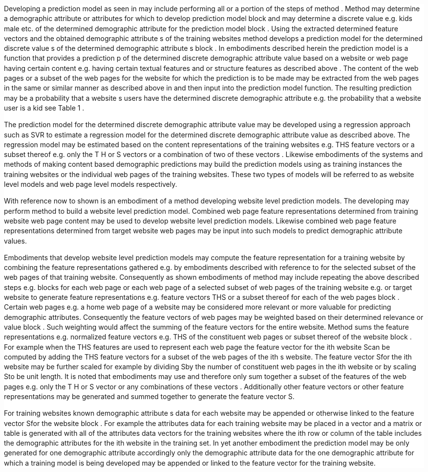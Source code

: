 Developing a prediction model as seen in may include performing all or a portion of the steps of method . Method may determine a demographic attribute or attributes for which to develop prediction model block and may determine a discrete value e.g. kids male etc. of the determined demographic attribute for the prediction model block . Using the extracted determined feature vectors and the obtained demographic attribute s of the training websites method develops a prediction model for the determined discrete value s of the determined demographic attribute s block . In embodiments described herein the prediction model is a function that provides a prediction p of the determined discrete demographic attribute value based on a website or web page having certain content e.g. having certain textual features and or structure features as described above . The content of the web pages or a subset of the web pages for the website for which the prediction is to be made may be extracted from the web pages in the same or similar manner as described above in and then input into the prediction model function. The resulting prediction may be a probability that a website s users have the determined discrete demographic attribute e.g. the probability that a website user is a kid see Table 1 .

The prediction model for the determined discrete demographic attribute value may be developed using a regression approach such as SVR to estimate a regression model for the determined discrete demographic attribute value as described above. The regression model may be estimated based on the content representations of the training websites e.g. THS feature vectors or a subset thereof e.g. only the T H or S vectors or a combination of two of these vectors . Likewise embodiments of the systems and methods of making content based demographic predictions may build the prediction models using as training instances the training websites or the individual web pages of the training websites. These two types of models will be referred to as website level models and web page level models respectively.

With reference now to shown is an embodiment of a method developing website level prediction models. The developing may perform method to build a website level prediction model. Combined web page feature representations determined from training website web page content may be used to develop website level prediction models. Likewise combined web page feature representations determined from target website web pages may be input into such models to predict demographic attribute values.

Embodiments that develop website level prediction models may compute the feature representation for a training website by combining the feature representations gathered e.g. by embodiments described with reference to for the selected subset of the web pages of that training website. Consequently as shown embodiments of method may include repeating the above described steps e.g. blocks for each web page or each web page of a selected subset of web pages of the training website e.g. or target website to generate feature representations e.g. feature vectors THS or a subset thereof for each of the web pages block . Certain web pages e.g. a home web page of a website may be considered more relevant or more valuable for predicting demographic attributes. Consequently the feature vectors of web pages may be weighted based on their determined relevance or value block . Such weighting would affect the summing of the feature vectors for the entire website. Method sums the feature representations e.g. normalized feature vectors e.g. THS of the constituent web pages or subset thereof of the website block . For example when the THS features are used to represent each web page the feature vector for the ith website Scan be computed by adding the THS feature vectors for a subset of the web pages of the ith s website. The feature vector Sfor the ith website may be further scaled for example by dividing Sby the number of constituent web pages in the ith website or by scaling Sto be unit length. It is noted that embodiments may use and therefore only sum together a subset of the features of the web pages e.g. only the T H or S vector or any combinations of these vectors . Additionally other feature vectors or other feature representations may be generated and summed together to generate the feature vector S.

For training websites known demographic attribute s data for each website may be appended or otherwise linked to the feature vector Sfor the website block . For example the attributes data for each training website may be placed in a vector and a matrix or table is generated with all of the attributes data vectors for the training websites where the ith row or column of the table includes the demographic attributes for the ith website in the training set. In yet another embodiment the prediction model may be only generated for one demographic attribute accordingly only the demographic attribute data for the one demographic attribute for which a training model is being developed may be appended or linked to the feature vector for the training website.
